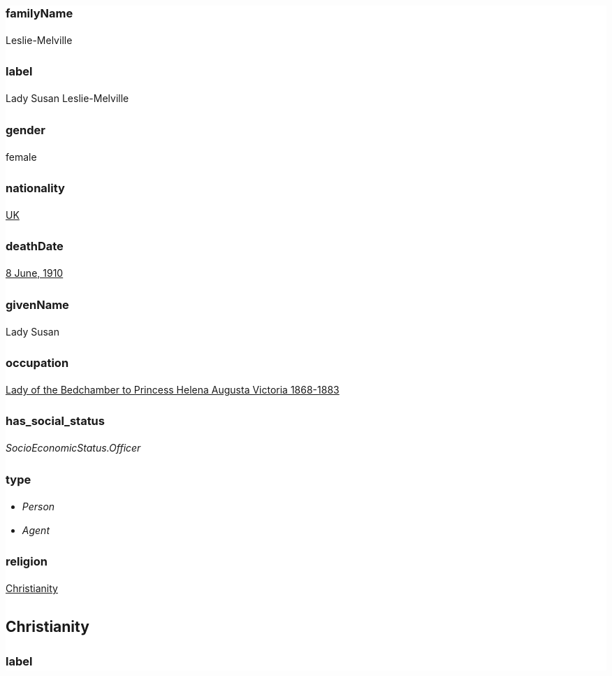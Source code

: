 ### familyName


Leslie-Melville

### label


Lady Susan Leslie-Melville

### gender


female

### nationality


[UK](#UK)

### deathDate


[8 June, 1910](#8-June-1910)

### givenName


Lady Susan

### occupation


[Lady of the Bedchamber to Princess Helena Augusta Victoria 1868-1883](#Lady-of-the-Bedchamber-to-Princess-Helena-Augusta-Victoria-1868-1883)

### has_social_status


*SocioEconomicStatus.Officer*

### type

 - *Person*

 - *Agent*

### religion


[Christianity](#Christianity)

## Christianity

### label

